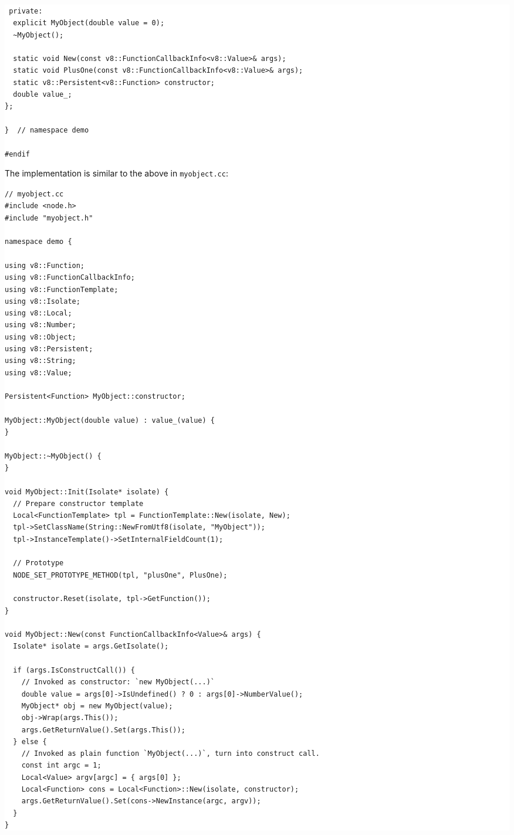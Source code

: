      private:
      explicit MyObject(double value = 0);
      ~MyObject();

      static void New(const v8::FunctionCallbackInfo<v8::Value>& args);
      static void PlusOne(const v8::FunctionCallbackInfo<v8::Value>& args);
      static v8::Persistent<v8::Function> constructor;
      double value_;
    };

    }  // namespace demo

    #endif

The implementation is similar to the above in `myobject.cc`:

    // myobject.cc
    #include <node.h>
    #include "myobject.h"

    namespace demo {

    using v8::Function;
    using v8::FunctionCallbackInfo;
    using v8::FunctionTemplate;
    using v8::Isolate;
    using v8::Local;
    using v8::Number;
    using v8::Object;
    using v8::Persistent;
    using v8::String;
    using v8::Value;

    Persistent<Function> MyObject::constructor;

    MyObject::MyObject(double value) : value_(value) {
    }

    MyObject::~MyObject() {
    }

    void MyObject::Init(Isolate* isolate) {
      // Prepare constructor template
      Local<FunctionTemplate> tpl = FunctionTemplate::New(isolate, New);
      tpl->SetClassName(String::NewFromUtf8(isolate, "MyObject"));
      tpl->InstanceTemplate()->SetInternalFieldCount(1);

      // Prototype
      NODE_SET_PROTOTYPE_METHOD(tpl, "plusOne", PlusOne);

      constructor.Reset(isolate, tpl->GetFunction());
    }

    void MyObject::New(const FunctionCallbackInfo<Value>& args) {
      Isolate* isolate = args.GetIsolate();

      if (args.IsConstructCall()) {
        // Invoked as constructor: `new MyObject(...)`
        double value = args[0]->IsUndefined() ? 0 : args[0]->NumberValue();
        MyObject* obj = new MyObject(value);
        obj->Wrap(args.This());
        args.GetReturnValue().Set(args.This());
      } else {
        // Invoked as plain function `MyObject(...)`, turn into construct call.
        const int argc = 1;
        Local<Value> argv[argc] = { args[0] };
        Local<Function> cons = Local<Function>::New(isolate, constructor);
        args.GetReturnValue().Set(cons->NewInstance(argc, argv));
      }
    }


[online]: https://v8docs.nodesource.com/
[libuv]: https://github.com/libuv/libuv
[download]: https://github.com/rvagg/node-addon-examples
[node-gyp]: https://github.com/nodejs/node-gyp
[v8 reference]: http://izs.me/v8-docs/main.html
[Embedder's Guide]: http://code.google.com/apis/v8/embed.html